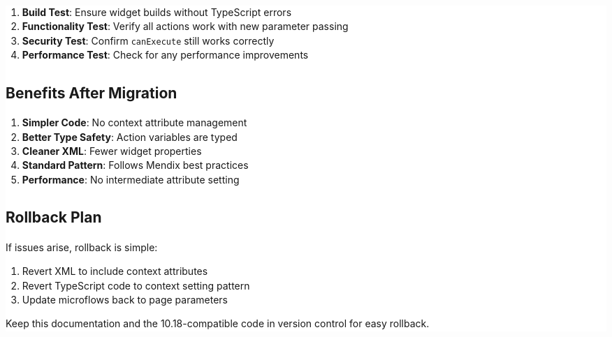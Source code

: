 1. **Build Test**: Ensure widget builds without TypeScript errors
2. **Functionality Test**: Verify all actions work with new parameter passing
3. **Security Test**: Confirm `canExecute` still works correctly
4. **Performance Test**: Check for any performance improvements

## Benefits After Migration

1. **Simpler Code**: No context attribute management
2. **Better Type Safety**: Action variables are typed
3. **Cleaner XML**: Fewer widget properties
4. **Standard Pattern**: Follows Mendix best practices
5. **Performance**: No intermediate attribute setting

## Rollback Plan

If issues arise, rollback is simple:
1. Revert XML to include context attributes
2. Revert TypeScript code to context setting pattern
3. Update microflows back to page parameters

Keep this documentation and the 10.18-compatible code in version control for easy rollback.